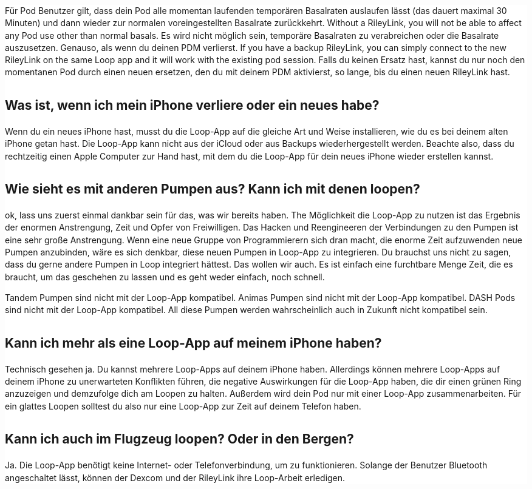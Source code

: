 Für Pod Benutzer gilt, dass dein Pod alle momentan laufenden temporären Basalraten auslaufen lässt (das dauert maximal 30 Minuten) und dann wieder zur normalen voreingestellten Basalrate zurückkehrt. Without a RileyLink, you will not be able to affect any Pod use other than normal basals. Es wird nicht möglich sein, temporäre Basalraten zu verabreichen oder die Basalrate auszusetzen. Genauso, als wenn du deinen PDM verlierst. If you have a backup RileyLink, you can simply connect to the new RileyLink on the same Loop app and it will work with the existing pod session. Falls du keinen Ersatz hast, kannst du nur noch den momentanen Pod durch einen neuen ersetzen, den du mit deinem PDM aktivierst, so lange, bis du einen neuen RileyLink hast.

## Was ist, wenn ich mein iPhone verliere oder ein neues habe?

Wenn du ein neues iPhone hast, musst du die Loop-App auf die gleiche Art und Weise installieren, wie du es bei deinem alten iPhone getan hast. Die Loop-App kann nicht aus der iCloud oder aus Backups wiederhergestellt werden. Beachte also, dass du rechtzeitig einen Apple Computer zur Hand hast, mit dem du die Loop-App für dein neues iPhone wieder erstellen kannst.

## Wie sieht es mit anderen Pumpen aus? Kann ich mit denen loopen?

ok, lass uns zuerst einmal dankbar sein für das, was wir bereits haben. The Möglichkeit die Loop-App zu nutzen ist das Ergebnis der enormen Anstrengung, Zeit und Opfer von Freiwilligen. Das Hacken und Reengineeren der Verbindungen zu den Pumpen ist eine sehr große Anstrengung. Wenn eine neue Gruppe von Programmierern sich dran macht, die enorme Zeit aufzuwenden neue Pumpen anzubinden, wäre es sich denkbar, diese neuen Pumpen in Loop-App zu integrieren. Du brauchst uns nicht zu sagen, dass du gerne andere Pumpen in Loop integriert hättest. Das wollen wir auch. Es ist einfach eine furchtbare Menge Zeit, die es braucht, um das geschehen zu lassen und es geht weder einfach, noch schnell.

Tandem Pumpen sind nicht mit der Loop-App kompatibel. Animas Pumpen sind nicht mit der Loop-App kompatibel. DASH Pods sind nicht mit der Loop-App kompatibel. All diese Pumpen werden wahrscheinlich auch in Zukunft nicht kompatibel sein.

## Kann ich mehr als eine Loop-App auf meinem iPhone haben?

Technisch gesehen ja. Du kannst mehrere Loop-Apps auf deinem iPhone haben. Allerdings können mehrere Loop-Apps auf deinem iPhone zu unerwarteten Konflikten führen, die negative Auswirkungen für die Loop-App haben, die dir einen grünen Ring anzuzeigen und demzufolge dich am Loopen zu halten. Außerdem wird dein Pod nur mit einer Loop-App zusammenarbeiten. Für ein glattes Loopen solltest du also nur eine Loop-App zur Zeit auf deinem Telefon haben.

## Kann ich auch im Flugzeug loopen? Oder in den Bergen?

Ja. Die Loop-App benötigt keine Internet- oder Telefonverbindung, um zu funktionieren. Solange der Benutzer Bluetooth angeschaltet lässt, können der Dexcom und der RileyLink ihre Loop-Arbeit erledigen.

